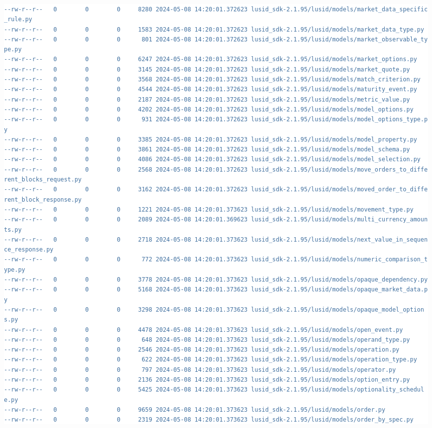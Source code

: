 ```diff
--rw-r--r--   0        0        0     8280 2024-05-08 14:20:01.372623 lusid_sdk-2.1.95/lusid/models/market_data_specific_rule.py
--rw-r--r--   0        0        0     1583 2024-05-08 14:20:01.372623 lusid_sdk-2.1.95/lusid/models/market_data_type.py
--rw-r--r--   0        0        0      801 2024-05-08 14:20:01.372623 lusid_sdk-2.1.95/lusid/models/market_observable_type.py
--rw-r--r--   0        0        0     6247 2024-05-08 14:20:01.372623 lusid_sdk-2.1.95/lusid/models/market_options.py
--rw-r--r--   0        0        0     3145 2024-05-08 14:20:01.372623 lusid_sdk-2.1.95/lusid/models/market_quote.py
--rw-r--r--   0        0        0     3568 2024-05-08 14:20:01.372623 lusid_sdk-2.1.95/lusid/models/match_criterion.py
--rw-r--r--   0        0        0     4544 2024-05-08 14:20:01.372623 lusid_sdk-2.1.95/lusid/models/maturity_event.py
--rw-r--r--   0        0        0     2187 2024-05-08 14:20:01.372623 lusid_sdk-2.1.95/lusid/models/metric_value.py
--rw-r--r--   0        0        0     4202 2024-05-08 14:20:01.372623 lusid_sdk-2.1.95/lusid/models/model_options.py
--rw-r--r--   0        0        0      931 2024-05-08 14:20:01.372623 lusid_sdk-2.1.95/lusid/models/model_options_type.py
--rw-r--r--   0        0        0     3385 2024-05-08 14:20:01.372623 lusid_sdk-2.1.95/lusid/models/model_property.py
--rw-r--r--   0        0        0     3861 2024-05-08 14:20:01.372623 lusid_sdk-2.1.95/lusid/models/model_schema.py
--rw-r--r--   0        0        0     4086 2024-05-08 14:20:01.372623 lusid_sdk-2.1.95/lusid/models/model_selection.py
--rw-r--r--   0        0        0     2568 2024-05-08 14:20:01.372623 lusid_sdk-2.1.95/lusid/models/move_orders_to_different_blocks_request.py
--rw-r--r--   0        0        0     3162 2024-05-08 14:20:01.372623 lusid_sdk-2.1.95/lusid/models/moved_order_to_different_block_response.py
--rw-r--r--   0        0        0     1221 2024-05-08 14:20:01.373623 lusid_sdk-2.1.95/lusid/models/movement_type.py
--rw-r--r--   0        0        0     2089 2024-05-08 14:20:01.369623 lusid_sdk-2.1.95/lusid/models/multi_currency_amounts.py
--rw-r--r--   0        0        0     2718 2024-05-08 14:20:01.373623 lusid_sdk-2.1.95/lusid/models/next_value_in_sequence_response.py
--rw-r--r--   0        0        0      772 2024-05-08 14:20:01.373623 lusid_sdk-2.1.95/lusid/models/numeric_comparison_type.py
--rw-r--r--   0        0        0     3778 2024-05-08 14:20:01.373623 lusid_sdk-2.1.95/lusid/models/opaque_dependency.py
--rw-r--r--   0        0        0     5168 2024-05-08 14:20:01.373623 lusid_sdk-2.1.95/lusid/models/opaque_market_data.py
--rw-r--r--   0        0        0     3298 2024-05-08 14:20:01.373623 lusid_sdk-2.1.95/lusid/models/opaque_model_options.py
--rw-r--r--   0        0        0     4478 2024-05-08 14:20:01.373623 lusid_sdk-2.1.95/lusid/models/open_event.py
--rw-r--r--   0        0        0      648 2024-05-08 14:20:01.373623 lusid_sdk-2.1.95/lusid/models/operand_type.py
--rw-r--r--   0        0        0     2546 2024-05-08 14:20:01.373623 lusid_sdk-2.1.95/lusid/models/operation.py
--rw-r--r--   0        0        0      622 2024-05-08 14:20:01.373623 lusid_sdk-2.1.95/lusid/models/operation_type.py
--rw-r--r--   0        0        0      797 2024-05-08 14:20:01.373623 lusid_sdk-2.1.95/lusid/models/operator.py
--rw-r--r--   0        0        0     2136 2024-05-08 14:20:01.373623 lusid_sdk-2.1.95/lusid/models/option_entry.py
--rw-r--r--   0        0        0     5425 2024-05-08 14:20:01.373623 lusid_sdk-2.1.95/lusid/models/optionality_schedule.py
--rw-r--r--   0        0        0     9659 2024-05-08 14:20:01.373623 lusid_sdk-2.1.95/lusid/models/order.py
--rw-r--r--   0        0        0     2319 2024-05-08 14:20:01.373623 lusid_sdk-2.1.95/lusid/models/order_by_spec.py
```